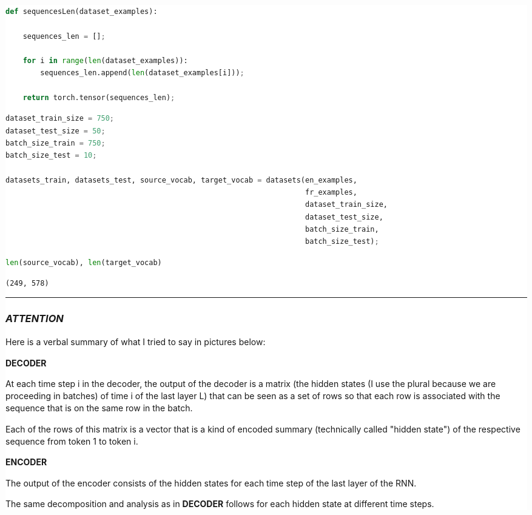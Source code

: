 
```python
def sequencesLen(dataset_examples):
    
    sequences_len = [];
    
    for i in range(len(dataset_examples)):
        sequences_len.append(len(dataset_examples[i]));
        
    return torch.tensor(sequences_len);
```


```python
dataset_train_size = 750;
dataset_test_size = 50;
batch_size_train = 750;
batch_size_test = 10;

datasets_train, datasets_test, source_vocab, target_vocab = datasets(en_examples, 
                                                                     fr_examples, 
                                                                     dataset_train_size, 
                                                                     dataset_test_size, 
                                                                     batch_size_train, 
                                                                     batch_size_test);
```


```python
len(source_vocab), len(target_vocab)
```




    (249, 578)



***
### *ATTENTION*

Here is a verbal summary of what I tried to say in pictures below:

**DECODER**

At each time step i in the decoder, the output of the decoder is a matrix (the hidden states (I use the plural because we are proceeding in batches) of time i of the last layer L) that can be seen as a set of rows so that each row is associated with the sequence that is on the same row in the batch. 

Each of the rows of this matrix is a vector that is a kind of encoded summary (technically called "hidden state") of the respective sequence from token 1 to token i.

**ENCODER**

The output of the encoder consists of the hidden states for each time step of the last layer of the RNN.

The same decomposition and analysis as in **DECODER** follows for each hidden state at different time steps.
  
